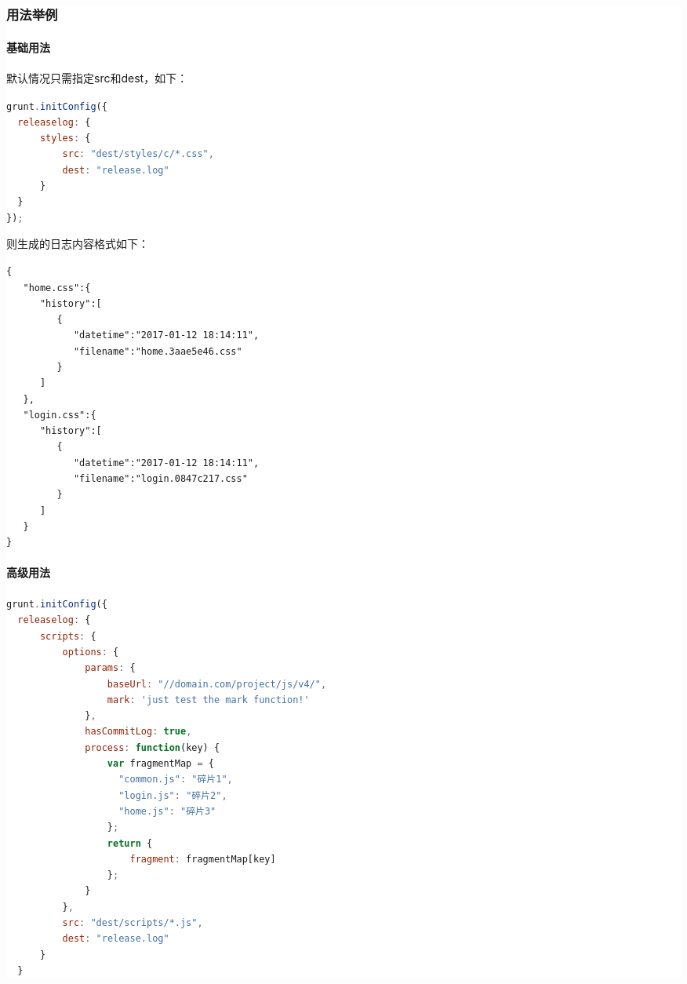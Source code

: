 ### 用法举例

#### 基础用法
默认情况只需指定src和dest，如下：

```js
grunt.initConfig({
  releaselog: {
      styles: {
          src: "dest/styles/c/*.css",
          dest: "release.log"
      }
  }
});
```

则生成的日志内容格式如下：

```
{
   "home.css":{  
      "history":[  
         {  
            "datetime":"2017-01-12 18:14:11",
            "filename":"home.3aae5e46.css"
         }
      ]
   },
   "login.css":{  
      "history":[  
         {  
            "datetime":"2017-01-12 18:14:11",
            "filename":"login.0847c217.css"
         }
      ]
   }
}
```

#### 高级用法

```js
grunt.initConfig({
  releaselog: {
      scripts: {
          options: {
              params: {
                  baseUrl: "//domain.com/project/js/v4/",
                  mark: 'just test the mark function!'
              },
              hasCommitLog: true,
              process: function(key) {
                  var fragmentMap = {
                    "common.js": "碎片1",
                    "login.js": "碎片2",
                    "home.js": "碎片3"
                  };
                  return {
                      fragment: fragmentMap[key]
                  };
              }
          },
          src: "dest/scripts/*.js",
          dest: "release.log"
      }
  }
```